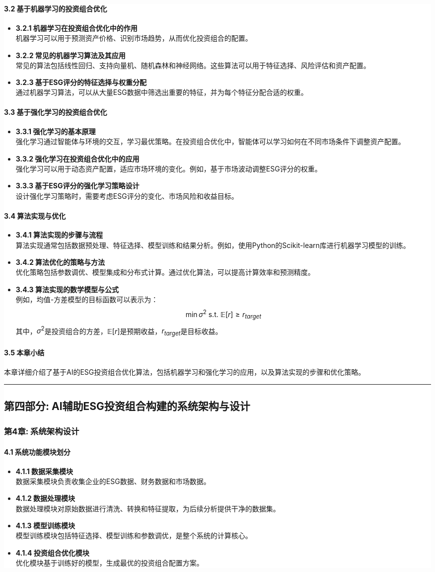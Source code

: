 #### 3.2 基于机器学习的投资组合优化
- **3.2.1 机器学习在投资组合优化中的作用**  
  机器学习可以用于预测资产价格、识别市场趋势，从而优化投资组合的配置。

- **3.2.2 常见的机器学习算法及其应用**  
  常见的算法包括线性回归、支持向量机、随机森林和神经网络。这些算法可以用于特征选择、风险评估和资产配置。

- **3.2.3 基于ESG评分的特征选择与权重分配**  
  通过机器学习算法，可以从大量ESG数据中筛选出重要的特征，并为每个特征分配合适的权重。

#### 3.3 基于强化学习的投资组合优化
- **3.3.1 强化学习的基本原理**  
  强化学习通过智能体与环境的交互，学习最优策略。在投资组合优化中，智能体可以学习如何在不同市场条件下调整资产配置。

- **3.3.2 强化学习在投资组合优化中的应用**  
  强化学习可以用于动态资产配置，适应市场环境的变化。例如，基于市场波动调整ESG评分的权重。

- **3.3.3 基于ESG评分的强化学习策略设计**  
  设计强化学习策略时，需要考虑ESG评分的变化、市场风险和收益目标。

#### 3.4 算法实现与优化
- **3.4.1 算法实现的步骤与流程**  
  算法实现通常包括数据预处理、特征选择、模型训练和结果分析。例如，使用Python的Scikit-learn库进行机器学习模型的训练。

- **3.4.2 算法优化的策略与方法**  
  优化策略包括参数调优、模型集成和分布式计算。通过优化算法，可以提高计算效率和预测精度。

- **3.4.3 算法实现的数学模型与公式**  
  例如，均值-方差模型的目标函数可以表示为：
  $$
  \min \sigma^2 \text{ s.t. } \mathbb{E}[r] \geq r_{target}
  $$
  其中，$\sigma^2$是投资组合的方差，$\mathbb{E}[r]$是预期收益，$r_{target}$是目标收益。

#### 3.5 本章小结
本章详细介绍了基于AI的ESG投资组合优化算法，包括机器学习和强化学习的应用，以及算法实现的步骤和优化策略。

---

## 第四部分: AI辅助ESG投资组合构建的系统架构与设计

### 第4章: 系统架构设计

#### 4.1 系统功能模块划分
- **4.1.1 数据采集模块**  
  数据采集模块负责收集企业的ESG数据、财务数据和市场数据。

- **4.1.2 数据处理模块**  
  数据处理模块对原始数据进行清洗、转换和特征提取，为后续分析提供干净的数据集。

- **4.1.3 模型训练模块**  
  模型训练模块包括特征选择、模型训练和参数调优，是整个系统的计算核心。

- **4.1.4 投资组合优化模块**  
  优化模块基于训练好的模型，生成最优的投资组合配置方案。
